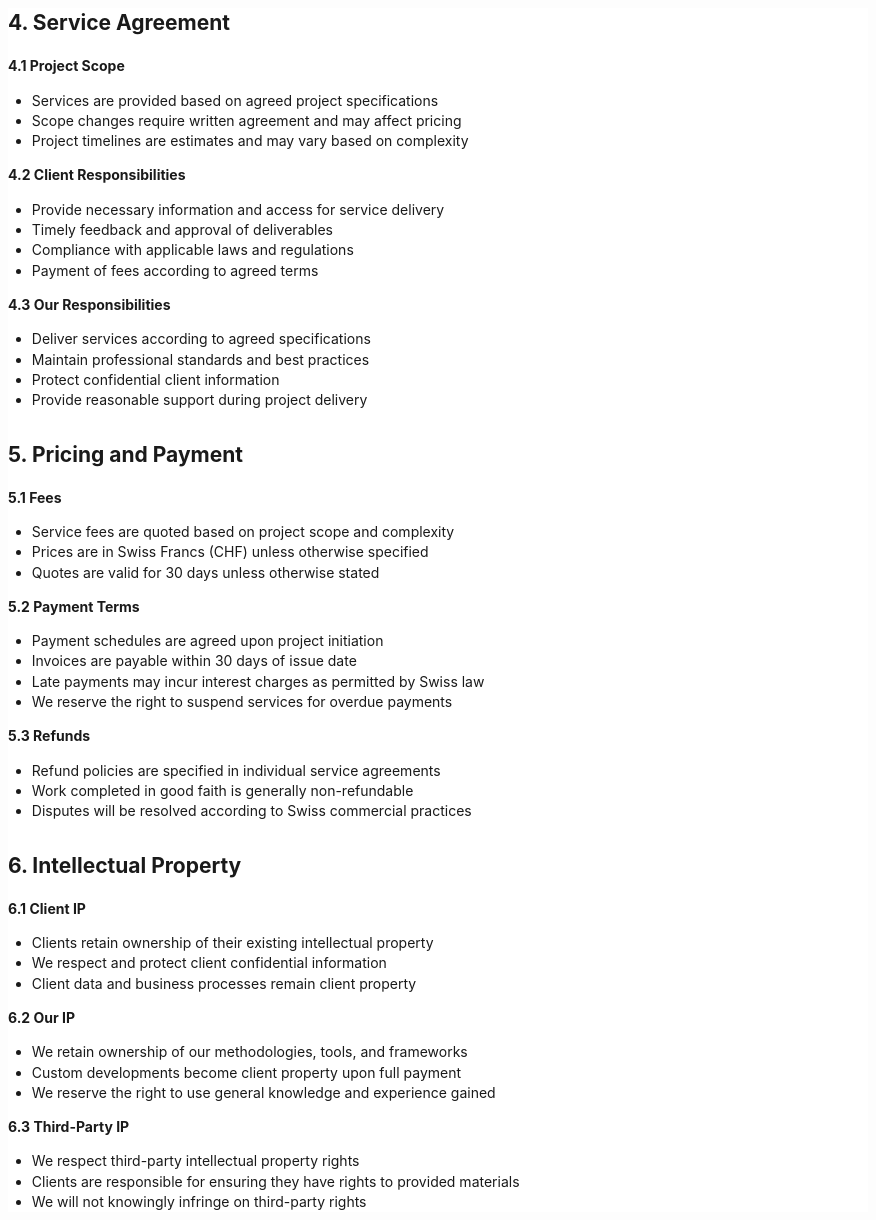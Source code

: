 ## 4. Service Agreement

**4.1 Project Scope**
- Services are provided based on agreed project specifications
- Scope changes require written agreement and may affect pricing
- Project timelines are estimates and may vary based on complexity

**4.2 Client Responsibilities**
- Provide necessary information and access for service delivery
- Timely feedback and approval of deliverables
- Compliance with applicable laws and regulations
- Payment of fees according to agreed terms

**4.3 Our Responsibilities**
- Deliver services according to agreed specifications
- Maintain professional standards and best practices
- Protect confidential client information
- Provide reasonable support during project delivery

## 5. Pricing and Payment

**5.1 Fees**
- Service fees are quoted based on project scope and complexity
- Prices are in Swiss Francs (CHF) unless otherwise specified
- Quotes are valid for 30 days unless otherwise stated

**5.2 Payment Terms**
- Payment schedules are agreed upon project initiation
- Invoices are payable within 30 days of issue date
- Late payments may incur interest charges as permitted by Swiss law
- We reserve the right to suspend services for overdue payments

**5.3 Refunds**
- Refund policies are specified in individual service agreements
- Work completed in good faith is generally non-refundable
- Disputes will be resolved according to Swiss commercial practices

## 6. Intellectual Property

**6.1 Client IP**
- Clients retain ownership of their existing intellectual property
- We respect and protect client confidential information
- Client data and business processes remain client property

**6.2 Our IP**
- We retain ownership of our methodologies, tools, and frameworks
- Custom developments become client property upon full payment
- We reserve the right to use general knowledge and experience gained

**6.3 Third-Party IP**
- We respect third-party intellectual property rights
- Clients are responsible for ensuring they have rights to provided materials
- We will not knowingly infringe on third-party rights

